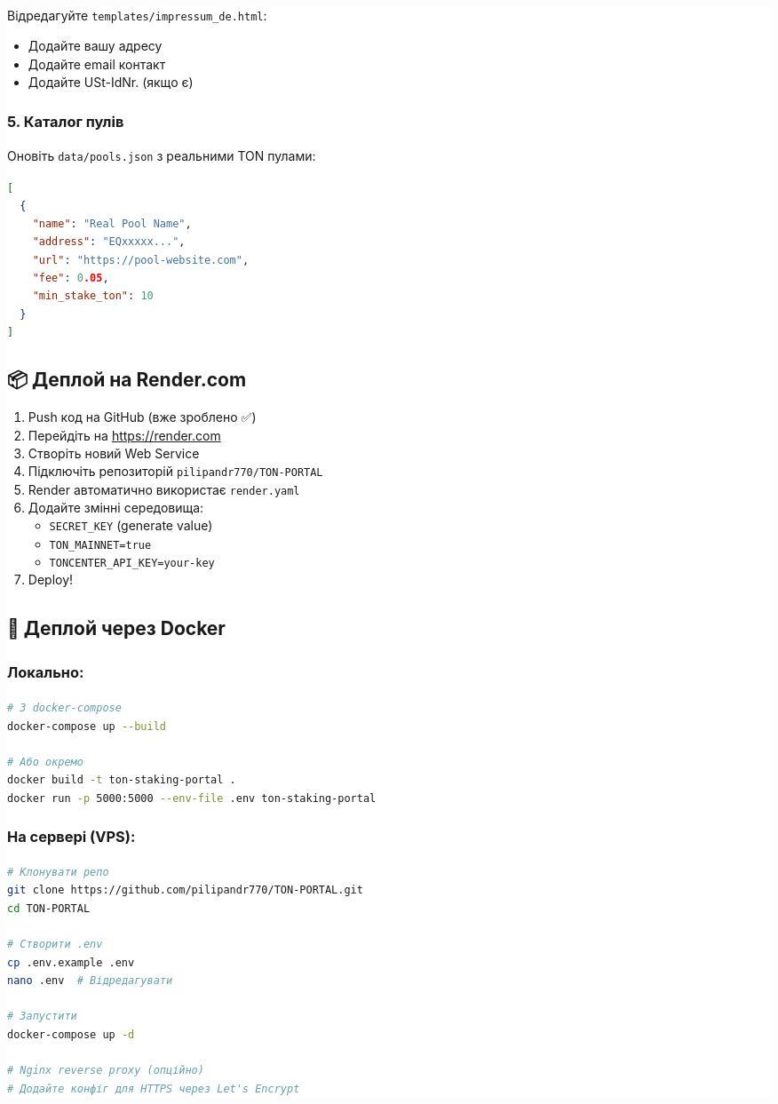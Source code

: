 Відредагуйте `templates/impressum_de.html`:
- Додайте вашу адресу
- Додайте email контакт
- Додайте USt-IdNr. (якщо є)

### 5. Каталог пулів

Оновіть `data/pools.json` з реальними TON пулами:

```json
[
  {
    "name": "Real Pool Name",
    "address": "EQxxxxx...",
    "url": "https://pool-website.com",
    "fee": 0.05,
    "min_stake_ton": 10
  }
]
```

## 📦 Деплой на Render.com

1. Push код на GitHub (вже зроблено ✅)
2. Перейдіть на https://render.com
3. Створіть новий Web Service
4. Підключіть репозиторій `pilipandr770/TON-PORTAL`
5. Render автоматично використає `render.yaml`
6. Додайте змінні середовища:
   - `SECRET_KEY` (generate value)
   - `TON_MAINNET=true`
   - `TONCENTER_API_KEY=your-key`
7. Deploy!

## 🐳 Деплой через Docker

### Локально:

```bash
# З docker-compose
docker-compose up --build

# Або окремо
docker build -t ton-staking-portal .
docker run -p 5000:5000 --env-file .env ton-staking-portal
```

### На сервері (VPS):

```bash
# Клонувати репо
git clone https://github.com/pilipandr770/TON-PORTAL.git
cd TON-PORTAL

# Створити .env
cp .env.example .env
nano .env  # Відредагувати

# Запустити
docker-compose up -d

# Nginx reverse proxy (опційно)
# Додайте конфіг для HTTPS через Let's Encrypt
```
